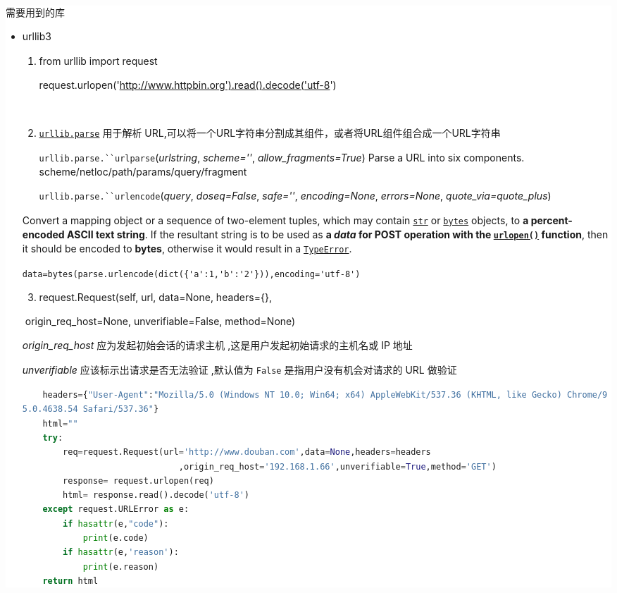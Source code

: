 需要用到的库

* urllib3

  1. from urllib import request

  		request.urlopen('http://www.httpbin.org').read().decode('utf-8')

  	​	

  2. [`urllib.parse`](https://docs.python.org/zh-cn/3.7/library/urllib.parse.html#module-urllib.parse) 用于解析 URL,可以将一个URL字符串分割成其组件，或者将URL组件组合成一个URL字符串 

  		`urllib.parse.``urlparse`(*urlstring*, *scheme=''*, *allow_fragments=True*)  Parse a URL into six components. scheme/netloc/path/params/query/fragment

  		`urllib.parse.``urlencode`(*query*, *doseq=False*, *safe=''*, *encoding=None*, *errors=None*, *quote_via=quote_plus*)

  Convert a mapping object or a sequence of two-element tuples, which may contain [`str`](https://docs.python.org/zh-cn/3.7/library/stdtypes.html#str) or [`bytes`](https://docs.python.org/zh-cn/3.7/library/stdtypes.html#bytes) objects, to **a percent-encoded ASCII text string**. If the resultant string is to be used as **a *data* for POST operation with the [`urlopen()`](https://docs.python.org/zh-cn/3.7/library/urllib.request.html#urllib.request.urlopen) function**, then it should be encoded to **bytes**, otherwise it would result in a [`TypeError`](https://docs.python.org/zh-cn/3.7/library/exceptions.html#TypeError).

  ```
  data=bytes(parse.urlencode(dict({'a':1,'b':'2'})),encoding='utf-8')
  ```

  

  3. request.Request(self, url, data=None, headers={},

  ​                 origin_req_host=None, unverifiable=False,
                   method=None)

  *origin_req_host* 应为发起初始会话的请求主机 ,这是用户发起初始请求的主机名或 IP 地址 

  *unverifiable* 应该标示出请求是否无法验证 ,默认值为 `False` 是指用户没有机会对请求的 URL 做验证 

  ```python
      headers={"User-Agent":"Mozilla/5.0 (Windows NT 10.0; Win64; x64) AppleWebKit/537.36 (KHTML, like Gecko) Chrome/95.0.4638.54 Safari/537.36"}
      html=""
      try:
          req=request.Request(url='http://www.douban.com',data=None,headers=headers
                                 ,origin_req_host='192.168.1.66',unverifiable=True,method='GET')
          response= request.urlopen(req)
          html= response.read().decode('utf-8')
      except request.URLError as e:
          if hasattr(e,"code"):
              print(e.code)
          if hasattr(e,'reason'):
              print(e.reason)
      return html
  ```
